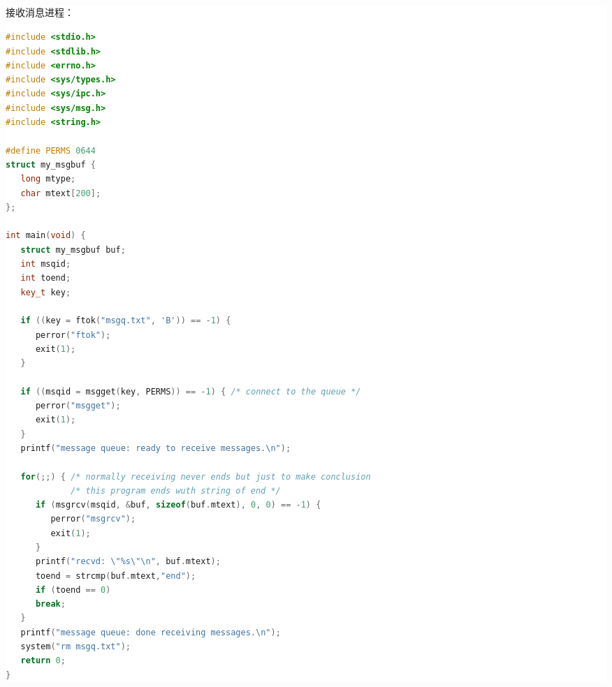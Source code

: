 接收消息进程：

```cpp
#include <stdio.h>
#include <stdlib.h>
#include <errno.h>
#include <sys/types.h>
#include <sys/ipc.h>
#include <sys/msg.h>
#include <string.h>

#define PERMS 0644
struct my_msgbuf {
   long mtype;
   char mtext[200];
};

int main(void) {
   struct my_msgbuf buf;
   int msqid;
   int toend;
   key_t key;

   if ((key = ftok("msgq.txt", 'B')) == -1) {
      perror("ftok");
      exit(1);
   }

   if ((msqid = msgget(key, PERMS)) == -1) { /* connect to the queue */
      perror("msgget");
      exit(1);
   }
   printf("message queue: ready to receive messages.\n");

   for(;;) { /* normally receiving never ends but just to make conclusion
             /* this program ends wuth string of end */
      if (msgrcv(msqid, &buf, sizeof(buf.mtext), 0, 0) == -1) {
         perror("msgrcv");
         exit(1);
      }
      printf("recvd: \"%s\"\n", buf.mtext);
      toend = strcmp(buf.mtext,"end");
      if (toend == 0)
      break;
   }
   printf("message queue: done receiving messages.\n");
   system("rm msgq.txt");
   return 0;
}
```



